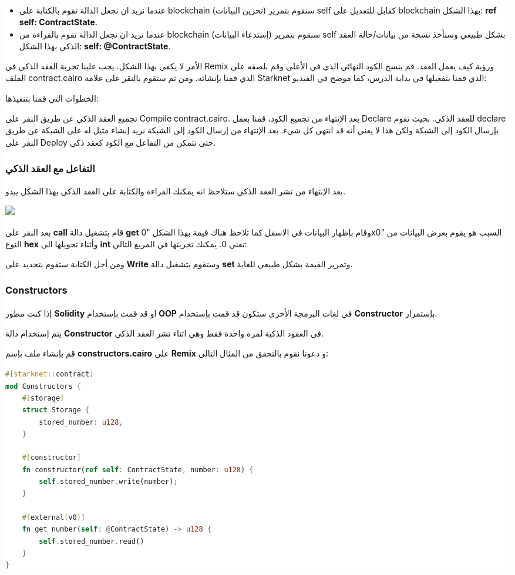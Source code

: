 - عندما نريد ان نجعل الدالة تقوم بالكتابة على blockchain (تخزين البيانات) سنقوم بتمرير self كقابل للتعديل على blockchain بهذا الشكل: <span dir="ltr">**ref self: ContractState**</span>.
- عندما نريد ان نجعل الدالة تقوم بالقراءة من blockchain (إستدعاء البيانات) سنقوم بتمرير self بشكل طبيعي وسنأخذ نسخة من بيانات/حالة العقد الذكي بهذا الشكل: <span dir="ltr">**self: @ContractState**</span>.

الأمر لا يكفي بهذا الشكل. يجب علينا تجربة العقد الذكي في Remix ورؤية كيف يعمل العقد. قم بنسخ الكود النهائي الذي في الأعلى وقم بلصقه على الملف contract.cairo الذي قمنا بإنشائه. ومن ثم ستقوم بالنقر على علامة Starknet الذي قمنا بتفعيلها في بداية الدرس، كما موضح في الفيديو:

<source src="https://www.web3arabs.com/courses/starknet/remix-contract.mp4" type="video/mp4"/>

الخطوات التي قمنا بتنفيذها:

تجميع العقد الذكي عن طريق النقر على Compile contract.cairo.
بعد الإنتهاء من تجميع الكود، قمنا بعمل Declare للعقد الذكي. بحيث تقوم declare بإرسال الكود إلى الشبكة ولكن هذا لا يعني أنه قد انتهى كل شيء.
بعد الإنتهاء من إرسال الكود إلى الشبكة نريد إنشاء مثيل له على الشبكة عن طريق النقر على Deploy حتى نتمكن من التفاعل مع الكود كعقد ذكي.

### التفاعل مع العقد الذكي

بعد الإنتهاء من نشر العقد الذكي ستلاحظ انه يمكنك القراءة والكتابة على العقد الذكي بهذا الشكل يبدو.

<img src="https://web3arabs.com/courses/starknet/remix-contract-get.png"/>

بعد النقر على **call** قام بتشغيل دالة **get** وقام بإظهار البيانات في الاسفل كما تلاحظ هناك قيمة بهذا الشكل "0x0" السبب هو يقوم بعرض البيانات من النوع **hex** وأثناء تحويلها الى **int** تعني 0. يمكنك تجربتها في المربع التالي:


ومن أجل الكتابة ستقوم بتحديد على **Write** وستقوم بتشغيل دالة **set** وتمرير القيمة بشكل طبيعي للغاية.

### Constructors

إذا كنت مطور **Solidity** او قد قمت بإستخدام **OOP** في لغات البرمجة الأخرى ستكون قد قمت بإستخدام **Constructor** بإستمرار.

يتم إستخدام دالة **Constructor** في العقود الذكية لمرة واحدة فقط وهي اثناء نشر العقد الذكي.

قم بإنشاء ملف بإسم **constructors.cairo** على **Remix** و دعونا نقوم بالتحقق من المثال التالي:

```rust
#[starknet::contract]
mod Constructors {
    #[storage]
    struct Storage {
        stored_number: u128,
    }

    #[constructor]
    fn constructor(ref self: ContractState, number: u128) {
        self.stored_number.write(number);
    }

    #[external(v0)]
    fn get_number(self: @ContractState) -> u128 {
        self.stored_number.read()
    }
}
```
